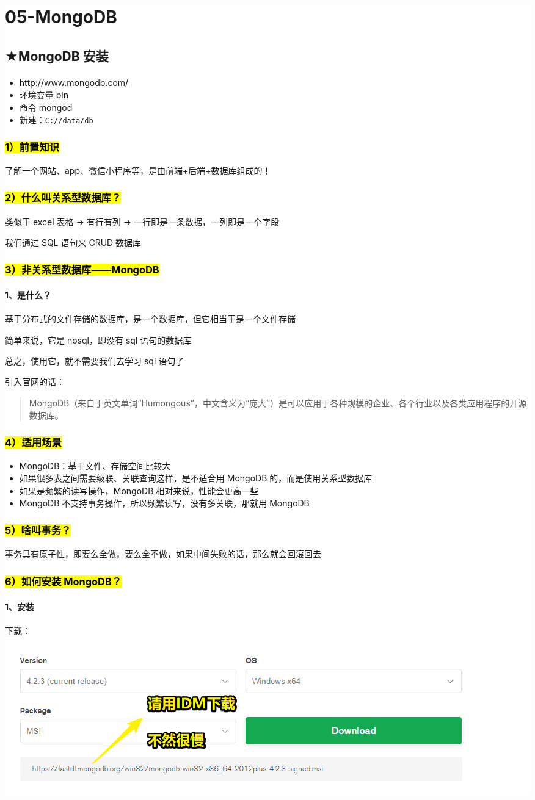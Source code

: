 # 05-MongoDB

## ★MongoDB 安装

- <http://www.mongodb.com/>
- 环境变量 bin
- 命令 mongod
- 新建：`C://data/db`

### <mark>1）前置知识</mark>

了解一个网站、app、微信小程序等，是由前端+后端+数据库组成的！

### <mark>2）什么叫关系型数据库？</mark>

类似于 excel 表格 -> 有行有列 -> 一行即是一条数据，一列即是一个字段

我们通过 SQL 语句来 CRUD 数据库

### <mark>3）非关系型数据库——MongoDB</mark>

#### 1、是什么？

基于分布式的文件存储的数据库，是一个数据库，但它相当于是一个文件存储

简单来说，它是 nosql，即没有 sql 语句的数据库

总之，使用它，就不需要我们去学习 sql 语句了

引入官网的话：

> MongoDB（来自于英文单词“Humongous”，中文含义为“庞大”）是可以应用于各种规模的企业、各个行业以及各类应用程序的开源数据库。

### <mark>4）适用场景</mark>

- MongoDB：基于文件、存储空间比较大
- 如果很多表之间需要级联、关联查询这样，是不适合用 MongoDB 的，而是使用关系型数据库
- 如果是频繁的读写操作，MongoDB 相对来说，性能会更高一些
- MongoDB 不支持事务操作，所以频繁读写，没有多关联，那就用 MongoDB

### <mark>5）啥叫事务？</mark>

事务具有原子性，即要么全做，要么全不做，如果中间失败的话，那么就会回滚回去

### <mark>6）如何安装 MongoDB？</mark>

#### 1、安装

[下载](https://www.mongodb.com/download-center/community)：

![下载](assets/img/2020-02-29-18-38-21.png)
